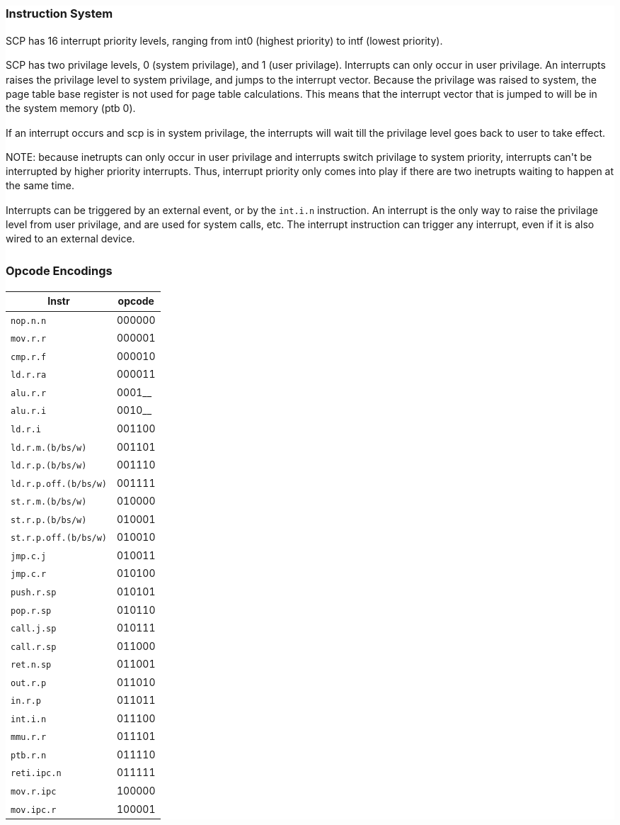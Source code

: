 ### Instruction System
SCP has 16 interrupt priority levels, ranging from int0 (highest priority) to intf (lowest priority).

SCP has two privilage levels, 0 (system privilage), and 1 (user privilage). Interrupts can only occur in user privilage. An interrupts raises the privilage level to system privilage, and jumps to the interrupt vector. Because the privilage was raised to system, the page table base register is not used for page table calculations. This means that the interrupt vector that is jumped to will be in the system memory (ptb 0).

If an interrupt occurs and scp is in system privilage, the interrupts will wait till the privilage level goes back to user to take effect.

NOTE: because inetrupts can only occur in user privilage and interrupts switch privilage to system priority, interrupts can't be interrupted by higher priority interrupts. Thus, interrupt priority only comes into play if there are two inetrupts waiting to happen at the same time.

Interrupts can be triggered by an external event, or by the `int.i.n` instruction. An interrupt is the only way to raise the privilage level from user privilage, and are used for system calls, etc. The interrupt instruction can trigger any interrupt, even if it is also wired to an external device.

### Opcode Encodings
Instr | opcode
-|-
`nop.n.n`               | 000000
`mov.r.r`               | 000001
`cmp.r.f`               | 000010
`ld.r.ra`               | 000011
`alu.r.r`               | 0001__
`alu.r.i`               | 0010__
`ld.r.i`                | 001100
`ld.r.m.(b/bs/w)`       | 001101
`ld.r.p.(b/bs/w)`       | 001110
`ld.r.p.off.(b/bs/w)`   | 001111
`st.r.m.(b/bs/w)`       | 010000
`st.r.p.(b/bs/w)`       | 010001
`st.r.p.off.(b/bs/w)`   | 010010
`jmp.c.j`               | 010011
`jmp.c.r`               | 010100
`push.r.sp`             | 010101
`pop.r.sp`              | 010110
`call.j.sp`             | 010111
`call.r.sp`             | 011000
`ret.n.sp`              | 011001
`out.r.p`               | 011010
`in.r.p`                | 011011
`int.i.n`               | 011100
`mmu.r.r`               | 011101
`ptb.r.n`               | 011110
`reti.ipc.n`            | 011111
`mov.r.ipc`             | 100000
`mov.ipc.r`             | 100001
